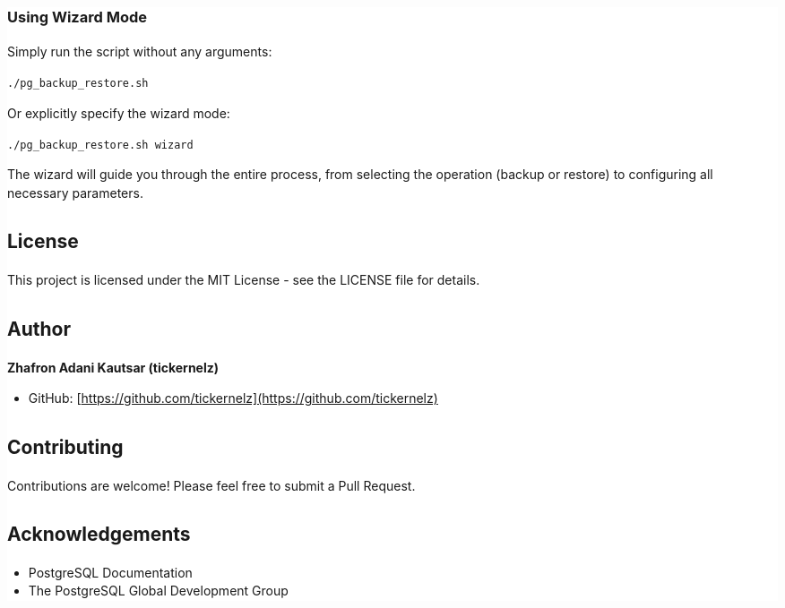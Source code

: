 ### Using Wizard Mode

Simply run the script without any arguments:

```bash
./pg_backup_restore.sh
```

Or explicitly specify the wizard mode:

```bash
./pg_backup_restore.sh wizard
```

The wizard will guide you through the entire process, from selecting the operation (backup or restore) to configuring all necessary parameters.

## License

This project is licensed under the MIT License - see the LICENSE file for details.

## Author

**Zhafron Adani Kautsar (tickernelz)**
- GitHub: [https://github.com/tickernelz](https://github.com/tickernelz)

## Contributing

Contributions are welcome! Please feel free to submit a Pull Request.

## Acknowledgements

- PostgreSQL Documentation
- The PostgreSQL Global Development Group